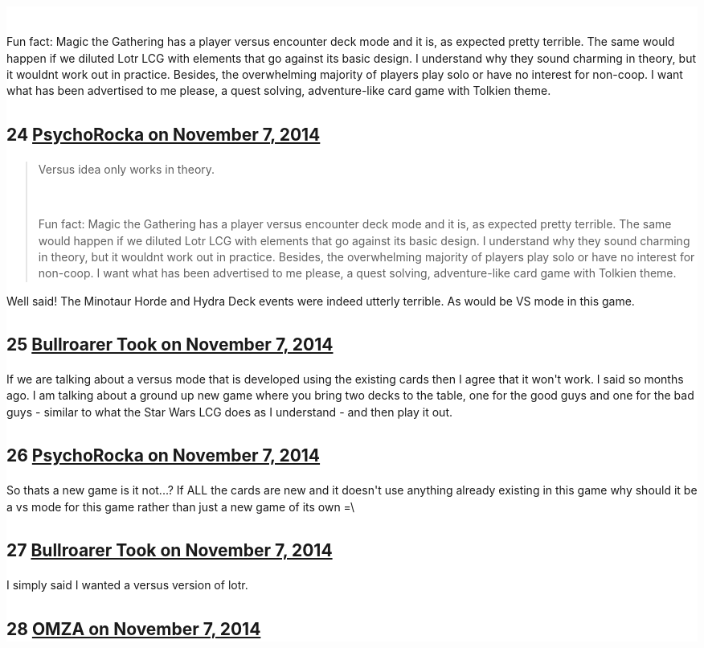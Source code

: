  

Fun fact: Magic the Gathering has a player versus encounter deck mode and it is, as expected pretty terrible. The same would happen if we diluted Lotr LCG with elements that go against its basic design. I understand why they sound charming in theory, but it wouldnt work out in practice. Besides, the overwhelming majority of players play solo or have no interest for non-coop. I want what has been advertised to me please, a quest solving, adventure-like card game with Tolkien theme.

## 24 [PsychoRocka on November 7, 2014](https://community.fantasyflightgames.com/topic/126483-the-competitive-lcgs-will-have-their-new-rotation-policy-so-where-lotr-lcg-goes/?do=findComment&comment=1325284)

> Versus idea only works in theory.
> 
>  
> 
> Fun fact: Magic the Gathering has a player versus encounter deck mode and it is, as expected pretty terrible. The same would happen if we diluted Lotr LCG with elements that go against its basic design. I understand why they sound charming in theory, but it wouldnt work out in practice. Besides, the overwhelming majority of players play solo or have no interest for non-coop. I want what has been advertised to me please, a quest solving, adventure-like card game with Tolkien theme.

Well said! The Minotaur Horde and Hydra Deck events were indeed utterly terrible. As would be VS mode in this game.

## 25 [Bullroarer Took on November 7, 2014](https://community.fantasyflightgames.com/topic/126483-the-competitive-lcgs-will-have-their-new-rotation-policy-so-where-lotr-lcg-goes/?do=findComment&comment=1325304)

If we are talking about a versus mode that is developed using the existing cards then I agree that it won't work. I said so months ago. I am talking about a ground up new game where you bring two decks to the table, one for the good guys and one for the bad guys - similar to what the Star Wars LCG does as I understand - and then play it out.

## 26 [PsychoRocka on November 7, 2014](https://community.fantasyflightgames.com/topic/126483-the-competitive-lcgs-will-have-their-new-rotation-policy-so-where-lotr-lcg-goes/?do=findComment&comment=1325315)

So thats a new game is it not...? If ALL the cards are new and it doesn't use anything already existing in this game why should it be a vs mode for this game rather than just a new game of its own =\

## 27 [Bullroarer Took on November 7, 2014](https://community.fantasyflightgames.com/topic/126483-the-competitive-lcgs-will-have-their-new-rotation-policy-so-where-lotr-lcg-goes/?do=findComment&comment=1325455)

I simply said I wanted a versus version of lotr.

## 28 [OMZA on November 7, 2014](https://community.fantasyflightgames.com/topic/126483-the-competitive-lcgs-will-have-their-new-rotation-policy-so-where-lotr-lcg-goes/?do=findComment&comment=1325480)
